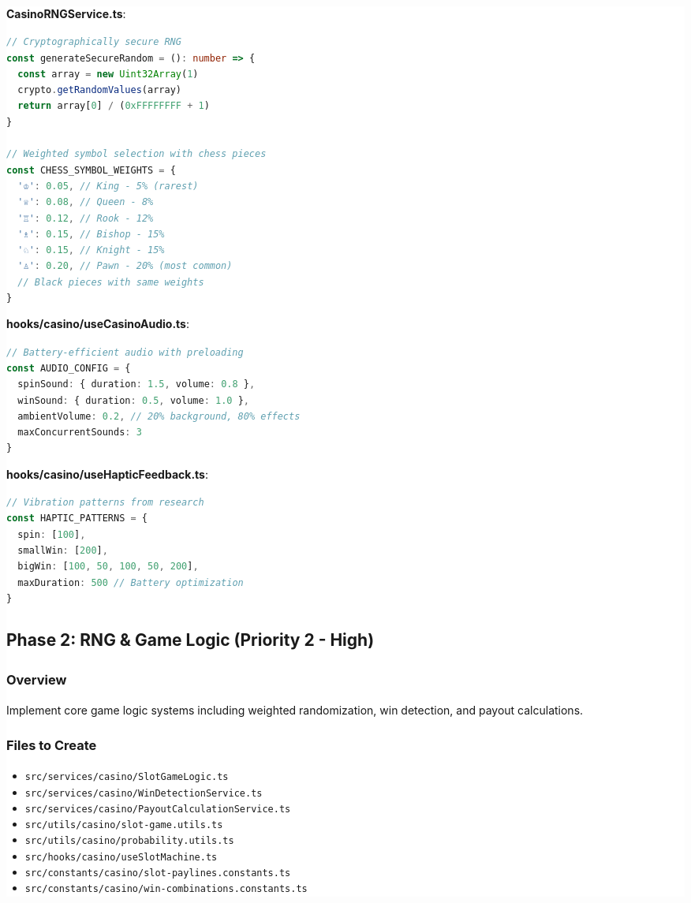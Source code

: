 **CasinoRNGService.ts**:
```typescript
// Cryptographically secure RNG
const generateSecureRandom = (): number => {
  const array = new Uint32Array(1)
  crypto.getRandomValues(array)
  return array[0] / (0xFFFFFFFF + 1)
}

// Weighted symbol selection with chess pieces
const CHESS_SYMBOL_WEIGHTS = {
  '♔': 0.05, // King - 5% (rarest)
  '♕': 0.08, // Queen - 8%
  '♖': 0.12, // Rook - 12%
  '♗': 0.15, // Bishop - 15%
  '♘': 0.15, // Knight - 15%
  '♙': 0.20, // Pawn - 20% (most common)
  // Black pieces with same weights
}
```

**hooks/casino/useCasinoAudio.ts**:
```typescript
// Battery-efficient audio with preloading
const AUDIO_CONFIG = {
  spinSound: { duration: 1.5, volume: 0.8 },
  winSound: { duration: 0.5, volume: 1.0 },
  ambientVolume: 0.2, // 20% background, 80% effects
  maxConcurrentSounds: 3
}
```

**hooks/casino/useHapticFeedback.ts**:
```typescript
// Vibration patterns from research
const HAPTIC_PATTERNS = {
  spin: [100],
  smallWin: [200],
  bigWin: [100, 50, 100, 50, 200],
  maxDuration: 500 // Battery optimization
}
```

## Phase 2: RNG & Game Logic (Priority 2 - High)

### Overview
Implement core game logic systems including weighted randomization, win detection, and payout calculations.

### Files to Create
- `src/services/casino/SlotGameLogic.ts`
- `src/services/casino/WinDetectionService.ts`
- `src/services/casino/PayoutCalculationService.ts`
- `src/utils/casino/slot-game.utils.ts`
- `src/utils/casino/probability.utils.ts`
- `src/hooks/casino/useSlotMachine.ts`
- `src/constants/casino/slot-paylines.constants.ts`
- `src/constants/casino/win-combinations.constants.ts`
